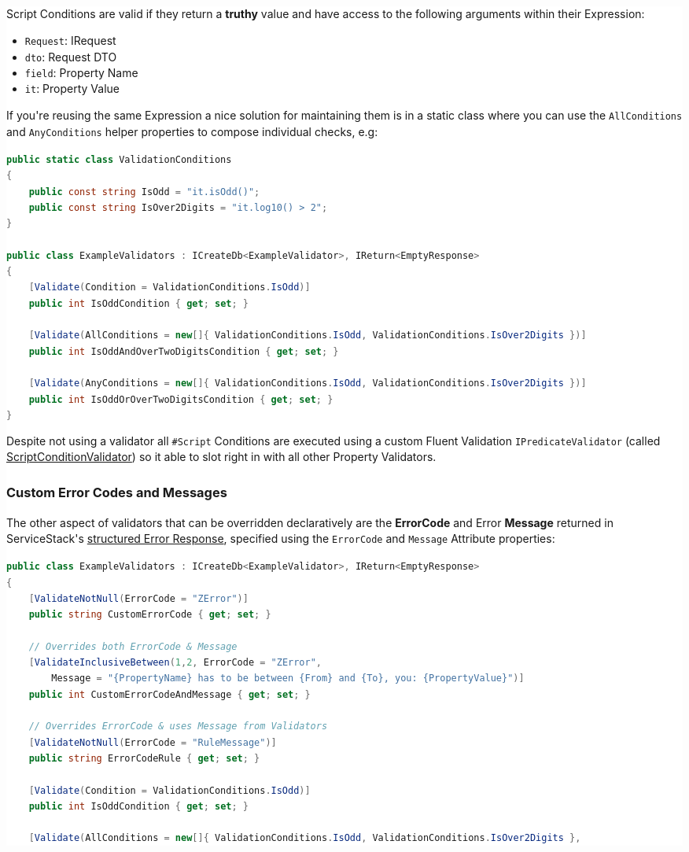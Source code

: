 Script Conditions are valid if they return a **truthy** value and have access to the following arguments within their Expression: 

 - `Request`: IRequest
 - `dto`: Request DTO
 - `field`: Property Name
 - `it`: Property Value

If you're reusing the same Expression a nice solution for maintaining them is in a static class where you can use the `AllConditions`
and `AnyConditions` helper properties to compose individual checks, e.g:

```csharp
public static class ValidationConditions
{
    public const string IsOdd = "it.isOdd()";
    public const string IsOver2Digits = "it.log10() > 2";
}

public class ExampleValidators : ICreateDb<ExampleValidator>, IReturn<EmptyResponse>
{
    [Validate(Condition = ValidationConditions.IsOdd)]
    public int IsOddCondition { get; set; }

    [Validate(AllConditions = new[]{ ValidationConditions.IsOdd, ValidationConditions.IsOver2Digits })]
    public int IsOddAndOverTwoDigitsCondition { get; set; }

    [Validate(AnyConditions = new[]{ ValidationConditions.IsOdd, ValidationConditions.IsOver2Digits })]
    public int IsOddOrOverTwoDigitsCondition { get; set; }
}
```

Despite not using a validator all `#Script` Conditions are executed using a custom Fluent Validation `IPredicateValidator`
(called [ScriptConditionValidator](https://github.com/ServiceStack/ServiceStack/blob/master/src/ServiceStack/Validators.cs)) so it able to slot right 
in with all other Property Validators.

### Custom Error Codes and Messages

The other aspect of validators that can be overridden declaratively are the **ErrorCode** and Error **Message** returned in ServiceStack's
[structured Error Response](/error-handling), specified using the `ErrorCode` and `Message` Attribute properties:

```csharp
public class ExampleValidators : ICreateDb<ExampleValidator>, IReturn<EmptyResponse>
{
    [ValidateNotNull(ErrorCode = "ZError")]
    public string CustomErrorCode { get; set; }
    
    // Overrides both ErrorCode & Message
    [ValidateInclusiveBetween(1,2, ErrorCode = "ZError", 
        Message = "{PropertyName} has to be between {From} and {To}, you: {PropertyValue}")]
    public int CustomErrorCodeAndMessage { get; set; }

    // Overrides ErrorCode & uses Message from Validators
    [ValidateNotNull(ErrorCode = "RuleMessage")]
    public string ErrorCodeRule { get; set; }

    [Validate(Condition = ValidationConditions.IsOdd)]
    public int IsOddCondition { get; set; }

    [Validate(AllConditions = new[]{ ValidationConditions.IsOdd, ValidationConditions.IsOver2Digits }, 
```